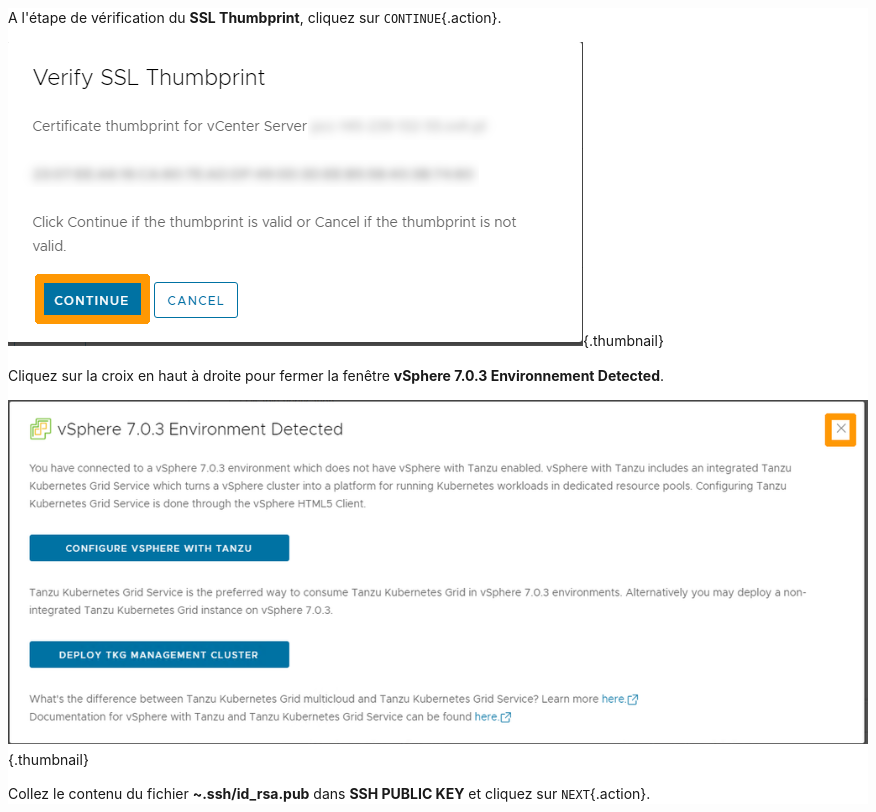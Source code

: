 A l'étape de vérification du **SSL Thumbprint**, cliquez sur `CONTINUE`{.action}.

![03 Create TKG CLUSTER 05](images/03-create-tkg-cluster05.png){.thumbnail}

Cliquez sur la croix en haut à droite pour fermer la fenêtre **vSphere 7.0.3 Environnement Detected**.

![03 Create TKG CLUSTER 06](images/03-create-tkg-cluster06.png){.thumbnail}

Collez le contenu du fichier **~.ssh/id_rsa.pub** dans **SSH PUBLIC KEY** et cliquez sur `NEXT`{.action}.
